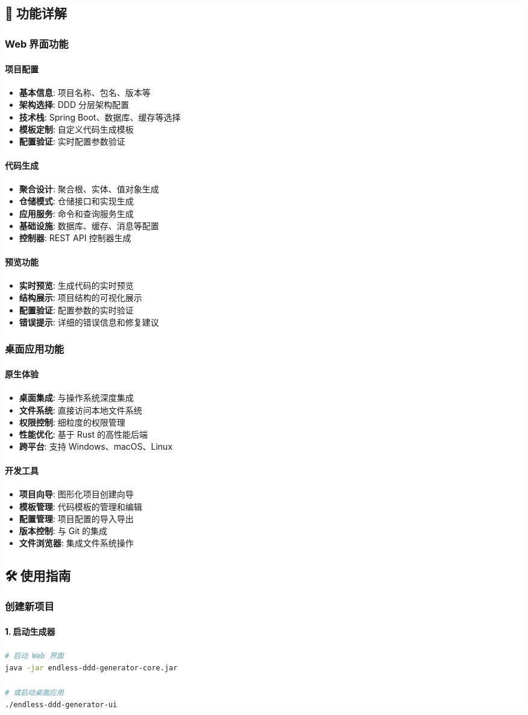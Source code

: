 ## 🔧 功能详解

### Web 界面功能

#### 项目配置
- **基本信息**: 项目名称、包名、版本等
- **架构选择**: DDD 分层架构配置
- **技术栈**: Spring Boot、数据库、缓存等选择
- **模板定制**: 自定义代码生成模板
- **配置验证**: 实时配置参数验证

#### 代码生成
- **聚合设计**: 聚合根、实体、值对象生成
- **仓储模式**: 仓储接口和实现生成
- **应用服务**: 命令和查询服务生成
- **基础设施**: 数据库、缓存、消息等配置
- **控制器**: REST API 控制器生成

#### 预览功能
- **实时预览**: 生成代码的实时预览
- **结构展示**: 项目结构的可视化展示
- **配置验证**: 配置参数的实时验证
- **错误提示**: 详细的错误信息和修复建议

### 桌面应用功能

#### 原生体验
- **桌面集成**: 与操作系统深度集成
- **文件系统**: 直接访问本地文件系统
- **权限控制**: 细粒度的权限管理
- **性能优化**: 基于 Rust 的高性能后端
- **跨平台**: 支持 Windows、macOS、Linux

#### 开发工具
- **项目向导**: 图形化项目创建向导
- **模板管理**: 代码模板的管理和编辑
- **配置管理**: 项目配置的导入导出
- **版本控制**: 与 Git 的集成
- **文件浏览器**: 集成文件系统操作

## 🛠️ 使用指南

### 创建新项目

#### 1. 启动生成器

```bash
# 启动 Web 界面
java -jar endless-ddd-generator-core.jar

# 或启动桌面应用
./endless-ddd-generator-ui
```
